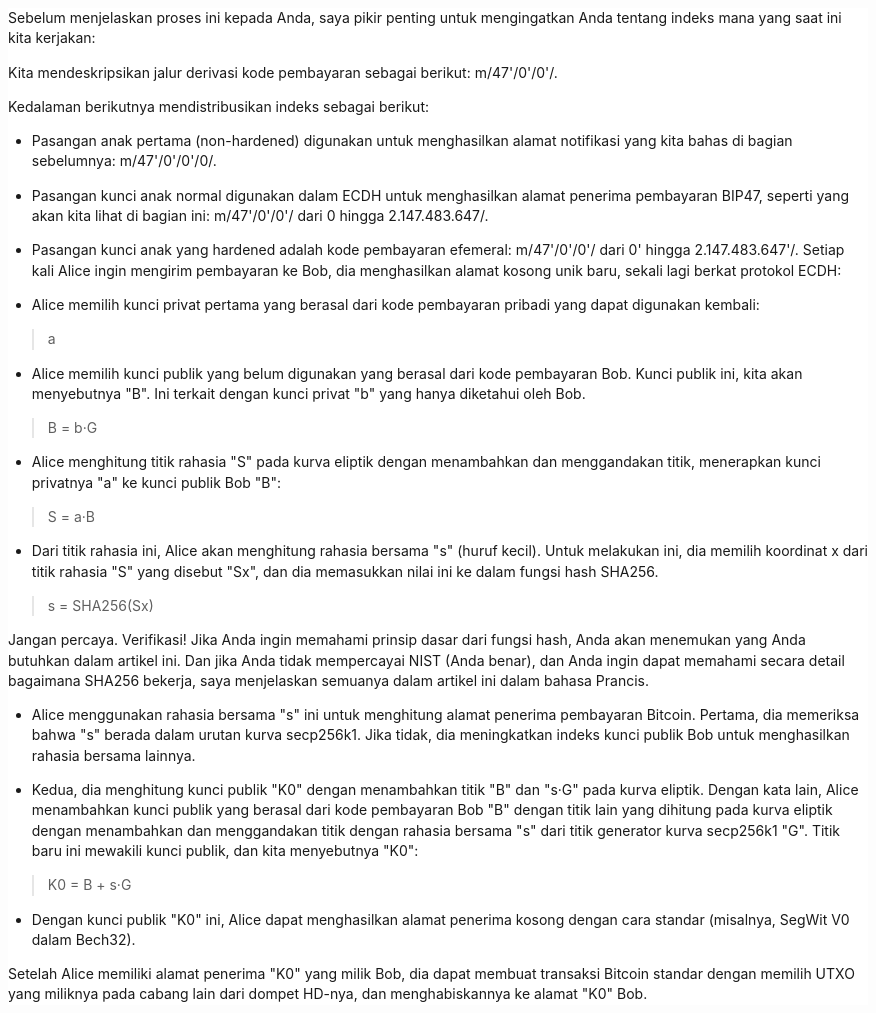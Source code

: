 Sebelum menjelaskan proses ini kepada Anda, saya pikir penting untuk mengingatkan Anda tentang indeks mana yang saat ini kita kerjakan:

Kita mendeskripsikan jalur derivasi kode pembayaran sebagai berikut: m/47'/0'/0'/.

Kedalaman berikutnya mendistribusikan indeks sebagai berikut:
- Pasangan anak pertama (non-hardened) digunakan untuk menghasilkan alamat notifikasi yang kita bahas di bagian sebelumnya: m/47'/0'/0'/0/.
- Pasangan kunci anak normal digunakan dalam ECDH untuk menghasilkan alamat penerima pembayaran BIP47, seperti yang akan kita lihat di bagian ini: m/47'/0'/0'/ dari 0 hingga 2.147.483.647/.

- Pasangan kunci anak yang hardened adalah kode pembayaran efemeral: m/47'/0'/0'/ dari 0' hingga 2.147.483.647'/.
  Setiap kali Alice ingin mengirim pembayaran ke Bob, dia menghasilkan alamat kosong unik baru, sekali lagi berkat protokol ECDH:
- Alice memilih kunci privat pertama yang berasal dari kode pembayaran pribadi yang dapat digunakan kembali:

> a

- Alice memilih kunci publik yang belum digunakan yang berasal dari kode pembayaran Bob. Kunci publik ini, kita akan menyebutnya "B". Ini terkait dengan kunci privat "b" yang hanya diketahui oleh Bob.

> B = b·G

- Alice menghitung titik rahasia "S" pada kurva eliptik dengan menambahkan dan menggandakan titik, menerapkan kunci privatnya "a" ke kunci publik Bob "B":

> S = a·B

- Dari titik rahasia ini, Alice akan menghitung rahasia bersama "s" (huruf kecil). Untuk melakukan ini, dia memilih koordinat x dari titik rahasia "S" yang disebut "Sx", dan dia memasukkan nilai ini ke dalam fungsi hash SHA256.

> s = SHA256(Sx)

Jangan percaya. Verifikasi! Jika Anda ingin memahami prinsip dasar dari fungsi hash, Anda akan menemukan yang Anda butuhkan dalam artikel ini. Dan jika Anda tidak mempercayai NIST (Anda benar), dan Anda ingin dapat memahami secara detail bagaimana SHA256 bekerja, saya menjelaskan semuanya dalam artikel ini dalam bahasa Prancis.

- Alice menggunakan rahasia bersama "s" ini untuk menghitung alamat penerima pembayaran Bitcoin. Pertama, dia memeriksa bahwa "s" berada dalam urutan kurva secp256k1. Jika tidak, dia meningkatkan indeks kunci publik Bob untuk menghasilkan rahasia bersama lainnya.

- Kedua, dia menghitung kunci publik "K0" dengan menambahkan titik "B" dan "s·G" pada kurva eliptik. Dengan kata lain, Alice menambahkan kunci publik yang berasal dari kode pembayaran Bob "B" dengan titik lain yang dihitung pada kurva eliptik dengan menambahkan dan menggandakan titik dengan rahasia bersama "s" dari titik generator kurva secp256k1 "G". Titik baru ini mewakili kunci publik, dan kita menyebutnya "K0":

> K0 = B + s·G

- Dengan kunci publik "K0" ini, Alice dapat menghasilkan alamat penerima kosong dengan cara standar (misalnya, SegWit V0 dalam Bech32).

Setelah Alice memiliki alamat penerima "K0" yang milik Bob, dia dapat membuat transaksi Bitcoin standar dengan memilih UTXO yang miliknya pada cabang lain dari dompet HD-nya, dan menghabiskannya ke alamat "K0" Bob.
